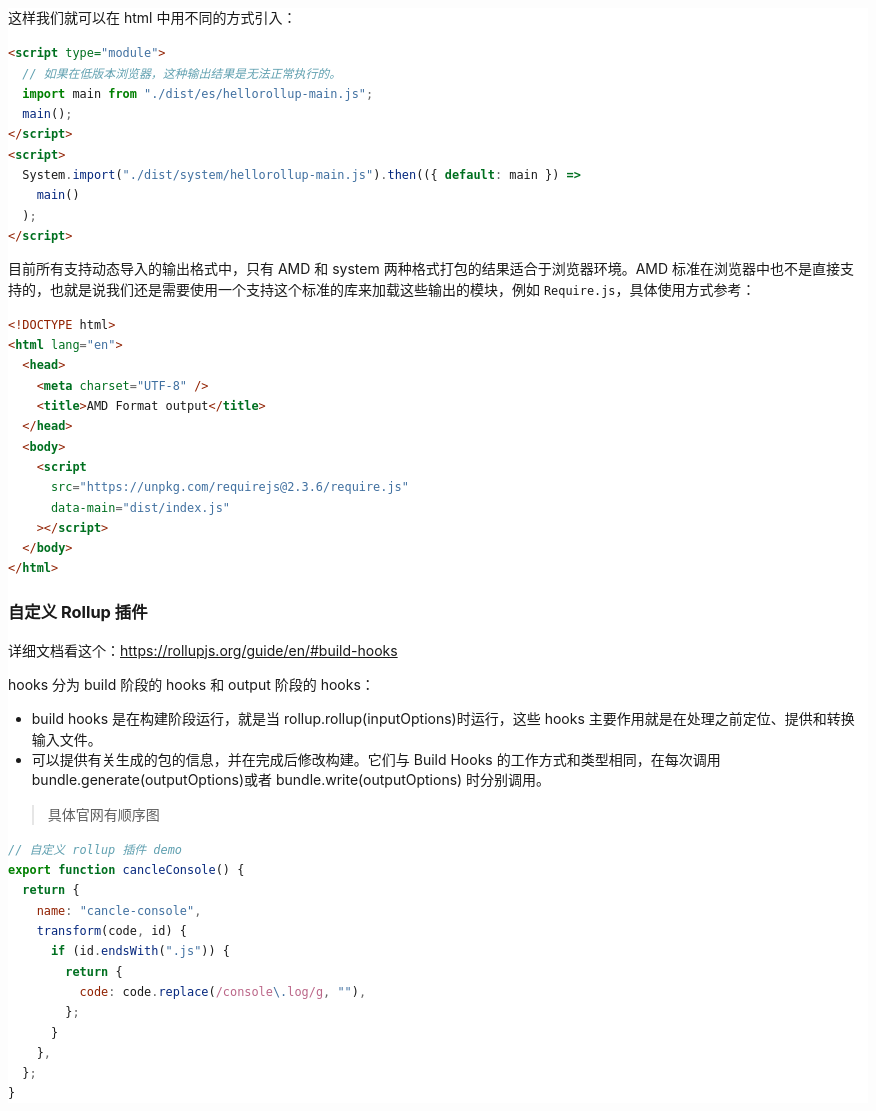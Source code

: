 这样我们就可以在 html 中用不同的方式引入：

```html
<script type="module">
  // 如果在低版本浏览器，这种输出结果是无法正常执行的。
  import main from "./dist/es/hellorollup-main.js";
  main();
</script>
<script>
  System.import("./dist/system/hellorollup-main.js").then(({ default: main }) =>
    main()
  );
</script>
```

目前所有支持动态导入的输出格式中，只有 AMD 和 system 两种格式打包的结果适合于浏览器环境。AMD 标准在浏览器中也不是直接支持的，也就是说我们还是需要使用一个支持这个标准的库来加载这些输出的模块，例如 `Require.js`，具体使用方式参考：

```html
<!DOCTYPE html>
<html lang="en">
  <head>
    <meta charset="UTF-8" />
    <title>AMD Format output</title>
  </head>
  <body>
    <script
      src="https://unpkg.com/requirejs@2.3.6/require.js"
      data-main="dist/index.js"
    ></script>
  </body>
</html>
```

### 自定义 Rollup 插件

详细文档看这个：https://rollupjs.org/guide/en/#build-hooks

hooks 分为 build 阶段的 hooks 和 output 阶段的 hooks：

- build hooks 是在构建阶段运行，就是当 rollup.rollup(inputOptions)时运行，这些 hooks 主要作用就是在处理之前定位、提供和转换输入文件。
- 可以提供有关生成的包的信息，并在完成后修改构建。它们与 Build Hooks 的工作方式和类型相同，在每次调用 bundle.generate(outputOptions)或者 bundle.write(outputOptions) 时分别调用。

> 具体官网有顺序图

```js
// 自定义 rollup 插件 demo
export function cancleConsole() {
  return {
    name: "cancle-console",
    transform(code, id) {
      if (id.endsWith(".js")) {
        return {
          code: code.replace(/console\.log/g, ""),
        };
      }
    },
  };
}
```
